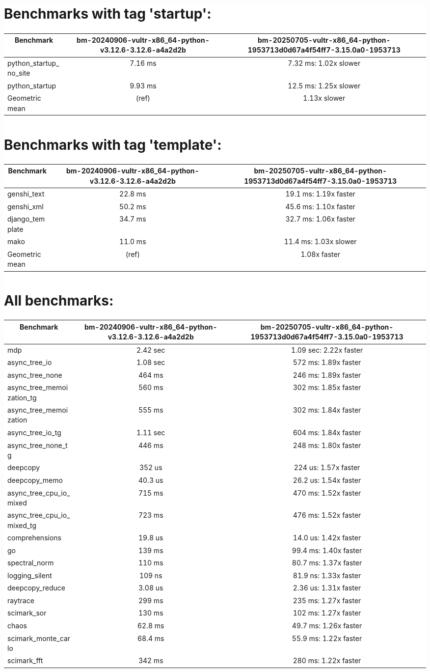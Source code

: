 Benchmarks with tag 'startup':
==============================

| Benchmark              | bm-20240906-vultr-x86_64-python-v3.12.6-3.12.6-a4a2d2b | bm-20250705-vultr-x86_64-python-1953713d0d67a4f54ff7-3.15.0a0-1953713 |
|------------------------|:------------------------------------------------------:|:---------------------------------------------------------------------:|
| python_startup_no_site | 7.16 ms                                                | 7.32 ms: 1.02x slower                                                 |
| python_startup         | 9.93 ms                                                | 12.5 ms: 1.25x slower                                                 |
| Geometric mean         | (ref)                                                  | 1.13x slower                                                          |

Benchmarks with tag 'template':
===============================

| Benchmark       | bm-20240906-vultr-x86_64-python-v3.12.6-3.12.6-a4a2d2b | bm-20250705-vultr-x86_64-python-1953713d0d67a4f54ff7-3.15.0a0-1953713 |
|-----------------|:------------------------------------------------------:|:---------------------------------------------------------------------:|
| genshi_text     | 22.8 ms                                                | 19.1 ms: 1.19x faster                                                 |
| genshi_xml      | 50.2 ms                                                | 45.6 ms: 1.10x faster                                                 |
| django_template | 34.7 ms                                                | 32.7 ms: 1.06x faster                                                 |
| mako            | 11.0 ms                                                | 11.4 ms: 1.03x slower                                                 |
| Geometric mean  | (ref)                                                  | 1.08x faster                                                          |

All benchmarks:
===============

| Benchmark                  | bm-20240906-vultr-x86_64-python-v3.12.6-3.12.6-a4a2d2b | bm-20250705-vultr-x86_64-python-1953713d0d67a4f54ff7-3.15.0a0-1953713 |
|----------------------------|:------------------------------------------------------:|:---------------------------------------------------------------------:|
| mdp                        | 2.42 sec                                               | 1.09 sec: 2.22x faster                                                |
| async_tree_io              | 1.08 sec                                               | 572 ms: 1.89x faster                                                  |
| async_tree_none            | 464 ms                                                 | 246 ms: 1.89x faster                                                  |
| async_tree_memoization_tg  | 560 ms                                                 | 302 ms: 1.85x faster                                                  |
| async_tree_memoization     | 555 ms                                                 | 302 ms: 1.84x faster                                                  |
| async_tree_io_tg           | 1.11 sec                                               | 604 ms: 1.84x faster                                                  |
| async_tree_none_tg         | 446 ms                                                 | 248 ms: 1.80x faster                                                  |
| deepcopy                   | 352 us                                                 | 224 us: 1.57x faster                                                  |
| deepcopy_memo              | 40.3 us                                                | 26.2 us: 1.54x faster                                                 |
| async_tree_cpu_io_mixed    | 715 ms                                                 | 470 ms: 1.52x faster                                                  |
| async_tree_cpu_io_mixed_tg | 723 ms                                                 | 476 ms: 1.52x faster                                                  |
| comprehensions             | 19.8 us                                                | 14.0 us: 1.42x faster                                                 |
| go                         | 139 ms                                                 | 99.4 ms: 1.40x faster                                                 |
| spectral_norm              | 110 ms                                                 | 80.7 ms: 1.37x faster                                                 |
| logging_silent             | 109 ns                                                 | 81.9 ns: 1.33x faster                                                 |
| deepcopy_reduce            | 3.08 us                                                | 2.36 us: 1.31x faster                                                 |
| raytrace                   | 299 ms                                                 | 235 ms: 1.27x faster                                                  |
| scimark_sor                | 130 ms                                                 | 102 ms: 1.27x faster                                                  |
| chaos                      | 62.8 ms                                                | 49.7 ms: 1.26x faster                                                 |
| scimark_monte_carlo        | 68.4 ms                                                | 55.9 ms: 1.22x faster                                                 |
| scimark_fft                | 342 ms                                                 | 280 ms: 1.22x faster                                                  |